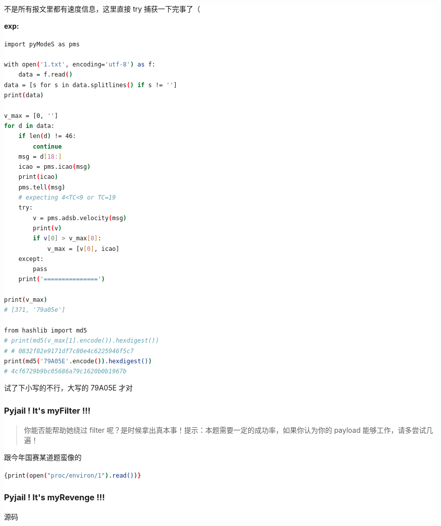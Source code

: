不是所有报文里都有速度信息，这里直接 try 捕获一下完事了（

**exp:**

```bash
import pyModeS as pms

with open('1.txt', encoding='utf-8') as f:
    data = f.read()
data = [s for s in data.splitlines() if s != '']
print(data)

v_max = [0, '']
for d in data:
    if len(d) != 46:
        continue
    msg = d[18:]
    icao = pms.icao(msg)
    print(icao)
    pms.tell(msg)
    # expecting 4<TC<9 or TC=19
    try:
        v = pms.adsb.velocity(msg)
        print(v)
        if v[0] > v_max[0]:
            v_max = [v[0], icao]
    except:
        pass
    print('===============')

print(v_max)
# [371, '79a05e']

from hashlib import md5
# print(md5(v_max[1].encode()).hexdigest())
# # 0832f82e9171df7c80e4c6225946f5c7
print(md5('79A05E'.encode()).hexdigest())
# 4cf6729b9bc05686a79c1620b0b1967b
```

试了下小写的不行，大写的 79A05E 才对

### Pyjail ! It's myFilter !!!

> 你能否能帮助她绕过 filter 呢？是时候拿出真本事！提示：本题需要一定的成功率，如果你认为你的 payload 能够工作，请多尝试几遍！

跟今年国赛某道题蛮像的

```bash
{print(open("proc/environ/1").read())}
```

### Pyjail ! It's myRevenge !!!

源码
